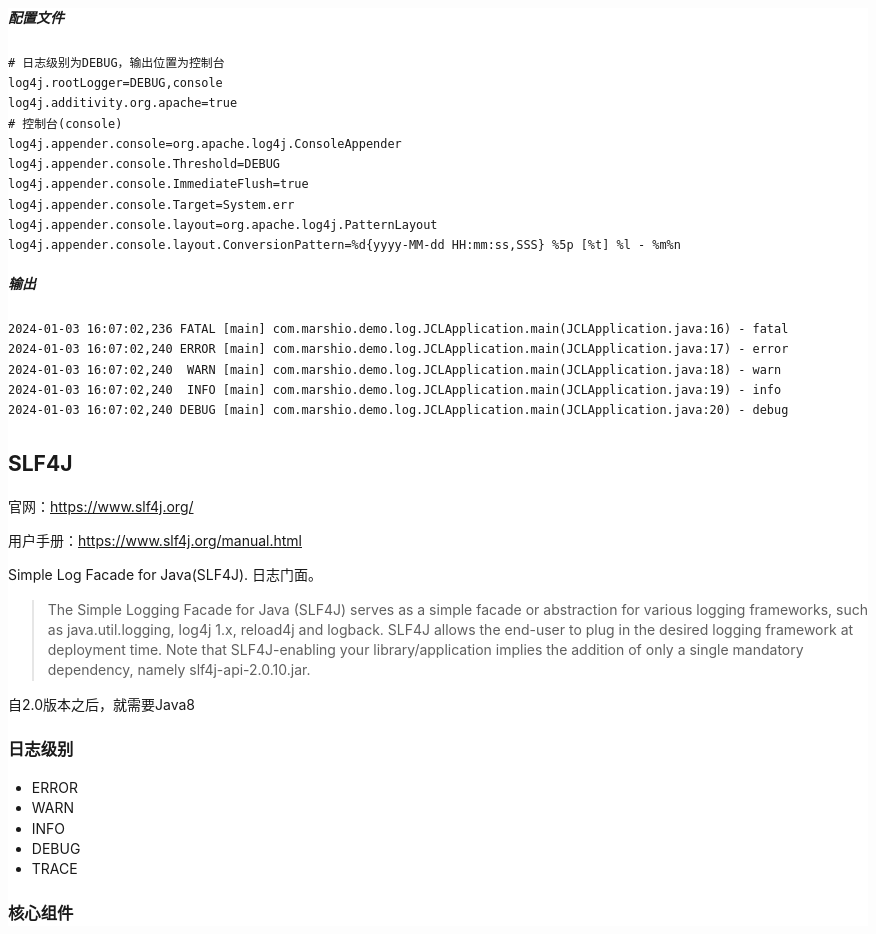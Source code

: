 ##### 配置文件

```properties
# 日志级别为DEBUG，输出位置为控制台
log4j.rootLogger=DEBUG,console
log4j.additivity.org.apache=true
# 控制台(console)
log4j.appender.console=org.apache.log4j.ConsoleAppender
log4j.appender.console.Threshold=DEBUG
log4j.appender.console.ImmediateFlush=true
log4j.appender.console.Target=System.err
log4j.appender.console.layout=org.apache.log4j.PatternLayout
log4j.appender.console.layout.ConversionPattern=%d{yyyy-MM-dd HH:mm:ss,SSS} %5p [%t] %l - %m%n
```

##### 输出

```text
2024-01-03 16:07:02,236 FATAL [main] com.marshio.demo.log.JCLApplication.main(JCLApplication.java:16) - fatal
2024-01-03 16:07:02,240 ERROR [main] com.marshio.demo.log.JCLApplication.main(JCLApplication.java:17) - error
2024-01-03 16:07:02,240  WARN [main] com.marshio.demo.log.JCLApplication.main(JCLApplication.java:18) - warn
2024-01-03 16:07:02,240  INFO [main] com.marshio.demo.log.JCLApplication.main(JCLApplication.java:19) - info
2024-01-03 16:07:02,240 DEBUG [main] com.marshio.demo.log.JCLApplication.main(JCLApplication.java:20) - debug
```

## SLF4J

官网：<https://www.slf4j.org/>

用户手册：<https://www.slf4j.org/manual.html>

Simple Log Facade for Java(SLF4J). 日志门面。

> The Simple Logging Facade for Java (SLF4J) serves as a simple facade or abstraction for various logging frameworks, such as java.util.logging, log4j 1.x, reload4j and logback. SLF4J allows the end-user to plug in the desired logging framework at deployment time. Note that SLF4J-enabling your library/application implies the addition of only a single mandatory dependency, namely slf4j-api-2.0.10.jar.

自2.0版本之后，就需要Java8

### 日志级别

- ERROR
- WARN
- INFO
- DEBUG
- TRACE

### 核心组件
